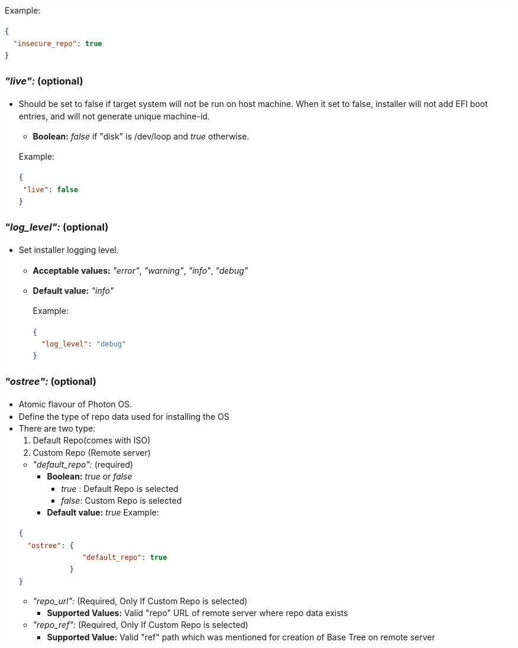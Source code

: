   Example:
  ```json
  {
    "insecure_repo": true
  }
  ```
### _"live":_ (optional)
- Should be set to false if target system will not be run on
 host machine. When it set to false, installer will not add EFI boot
 entries, and will not generate unique machine-id.
  - **Boolean:** _false_ if "disk" is /dev/loop and _true_ otherwise.

  Example:
   ```json
  {
    "live": false
  }
   ```
### _"log_level":_ (optional)
- Set installer logging level.
  - **Acceptable values:** _"error"_, _"warning"_, _"info"_, _"debug"_
  - **Default value:** _"info"_

    Example:
    ```json
    {
      "log_level": "debug"
    }
    ```
### _"ostree":_ (optional)
- Atomic flavour of Photon OS.
- Define the type of repo data used for installing the OS
- There are two type:
  1. Default Repo(comes with ISO)
  2. Custom Repo (Remote server)
  - _"default_repo":_ (required)
    - **Boolean:** _true_ or _false_
      - _true_ : Default Repo is selected
      - _false_: Custom Repo is selected
    - **Default value:** _true_
   Example:
   ```json
   {
     "ostree": {
                  "default_repo": true
               }
   }
   ```
  - _"repo_url":_ (Required, Only If Custom Repo is selected)
    - **Supported Values:** Valid "repo" URL of remote server where repo data exists
  - _"repo_ref":_ (Required, Only If Custom Repo is selected)
    - **Supported Value:** Valid "ref" path which was mentioned for
                           creation of Base Tree on remote server
